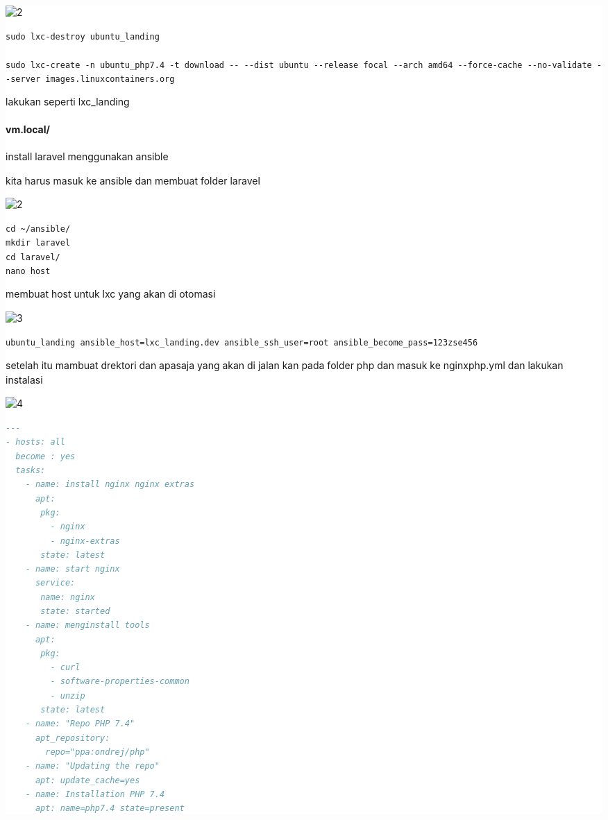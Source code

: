![2](https://user-images.githubusercontent.com/93030868/144420845-6f4d3115-af1d-4944-ad8c-fc7ef9b5a96f.PNG)

```markdown
sudo lxc-destroy ubuntu_landing

sudo lxc-create -n ubuntu_php7.4 -t download -- --dist ubuntu --release focal --arch amd64 --force-cache --no-validate --server images.linuxcontainers.org
```

lakukan seperti lxc_landing

#### vm.local/

install laravel menggunakan ansible

kita harus masuk ke ansible dan membuat folder laravel

![2](https://user-images.githubusercontent.com/93030868/144420975-f6d7c855-7c92-445e-88ce-314c6fa33f68.PNG)

```markdown
cd ~/ansible/
mkdir laravel
cd laravel/
nano host
```

membuat host untuk lxc yang akan di otomasi

![3](https://user-images.githubusercontent.com/93030868/144420978-c7a3840a-42e2-4ad0-883f-6327eb956726.PNG)

```markdown
ubuntu_landing ansible_host=lxc_landing.dev ansible_ssh_user=root ansible_become_pass=123zse456
```

setelah itu mambuat drektori dan apasaja yang akan di jalan kan pada folder php dan masuk ke nginxphp.yml dan lakukan instalasi

![4](https://user-images.githubusercontent.com/93030868/144420981-73b37975-4d60-49ba-834a-03b6d240fc2f.PNG)

```markdown
---
- hosts: all
  become : yes
  tasks:
    - name: install nginx nginx extras
      apt:
       pkg:
         - nginx
         - nginx-extras
       state: latest
    - name: start nginx
      service:
       name: nginx
       state: started
    - name: menginstall tools
      apt:
       pkg:
         - curl
         - software-properties-common
         - unzip
       state: latest
    - name: "Repo PHP 7.4"
      apt_repository:
        repo="ppa:ondrej/php"
    - name: "Updating the repo"
      apt: update_cache=yes
    - name: Installation PHP 7.4
      apt: name=php7.4 state=present
```